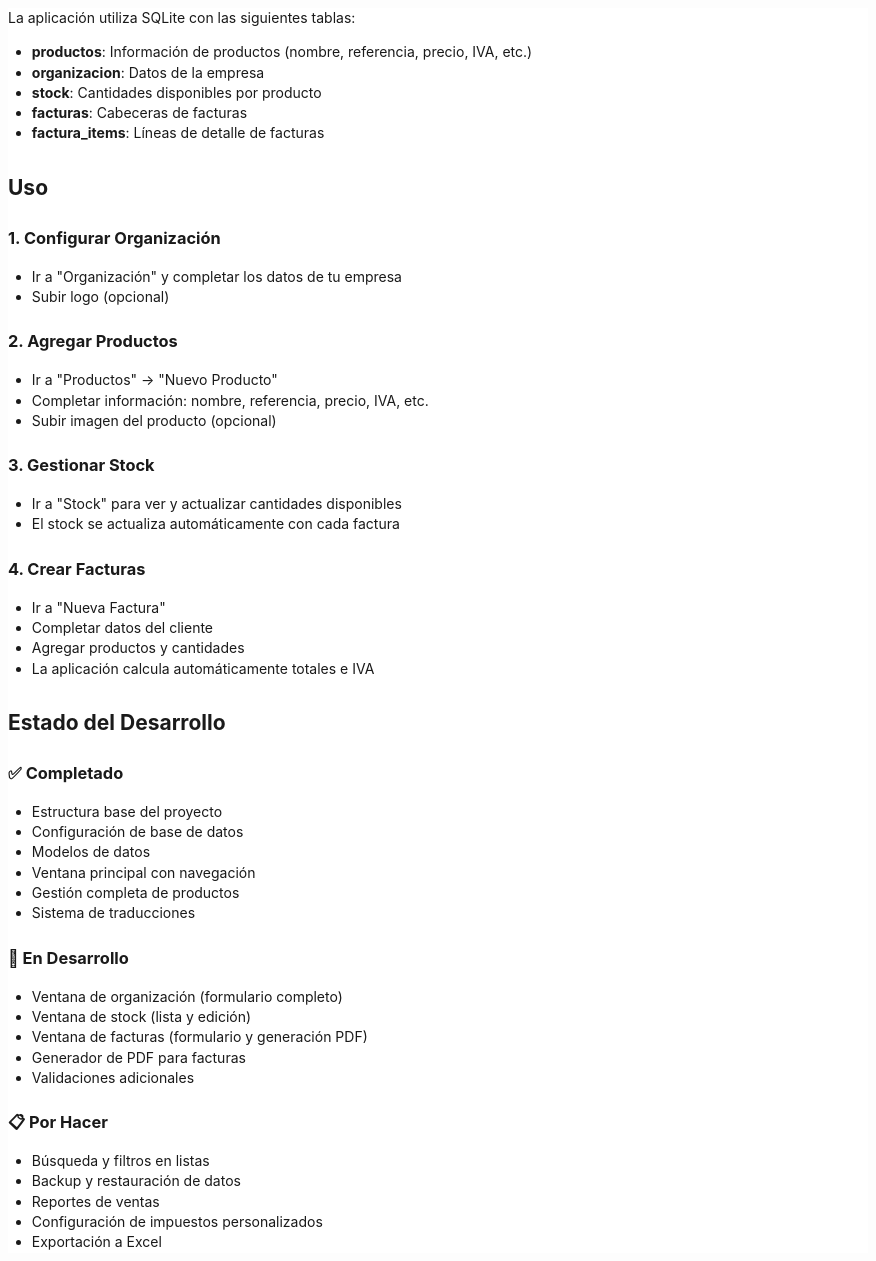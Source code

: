 La aplicación utiliza SQLite con las siguientes tablas:

- **productos**: Información de productos (nombre, referencia, precio, IVA, etc.)
- **organizacion**: Datos de la empresa
- **stock**: Cantidades disponibles por producto
- **facturas**: Cabeceras de facturas
- **factura_items**: Líneas de detalle de facturas

## Uso

### 1. Configurar Organización
- Ir a "Organización" y completar los datos de tu empresa
- Subir logo (opcional)

### 2. Agregar Productos
- Ir a "Productos" → "Nuevo Producto"
- Completar información: nombre, referencia, precio, IVA, etc.
- Subir imagen del producto (opcional)

### 3. Gestionar Stock
- Ir a "Stock" para ver y actualizar cantidades disponibles
- El stock se actualiza automáticamente con cada factura

### 4. Crear Facturas
- Ir a "Nueva Factura"
- Completar datos del cliente
- Agregar productos y cantidades
- La aplicación calcula automáticamente totales e IVA

## Estado del Desarrollo

### ✅ Completado
- Estructura base del proyecto
- Configuración de base de datos
- Modelos de datos
- Ventana principal con navegación
- Gestión completa de productos
- Sistema de traducciones

### 🚧 En Desarrollo
- Ventana de organización (formulario completo)
- Ventana de stock (lista y edición)
- Ventana de facturas (formulario y generación PDF)
- Generador de PDF para facturas
- Validaciones adicionales

### 📋 Por Hacer
- Búsqueda y filtros en listas
- Backup y restauración de datos
- Reportes de ventas
- Configuración de impuestos personalizados
- Exportación a Excel
